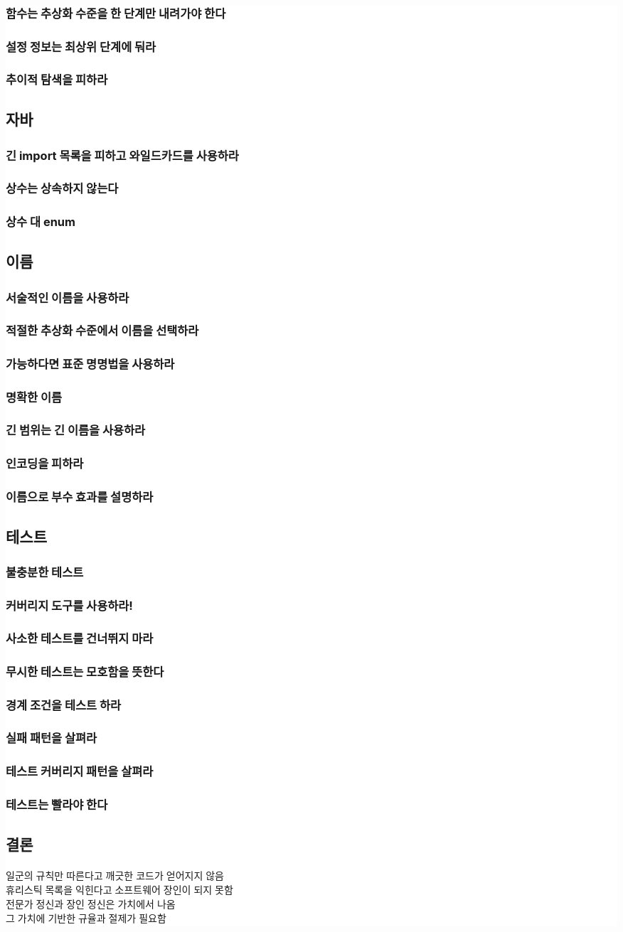 ### 함수는 추상화 수준을 한 단계만 내려가야 한다

### 설정 정보는 최상위 단계에 둬라

### 추이적 탐색을 피하라

## 자바
### 긴 import 목록을 피하고 와일드카드를 사용하라

### 상수는 상속하지 않는다

### 상수 대 enum

## 이름
### 서술적인 이름을 사용하라

### 적절한 추상화 수준에서 이름을 선택하라

### 가능하다면 표준 명명법을 사용하라

### 명확한 이름

### 긴 범위는 긴 이름을 사용하라

### 인코딩을 피하라

### 이름으로 부수 효과를 설명하라

## 테스트
### 불충분한 테스트

### 커버리지 도구를 사용하라!

### 사소한 테스트를 건너뛰지 마라

### 무시한 테스트는 모호함을 뜻한다

### 경계 조건을 테스트 하라

### 실패 패턴을 살펴라

### 테스트 커버리지 패턴을 살펴라

### 테스트는 빨라야 한다

## 결론
일군의 규칙만 따른다고 깨긋한 코드가 얻어지지 않음   
휴리스틱 목록을 익힌다고 소프트웨어 장인이 되지 못함   
전문가 정신과 장인 정신은 가치에서 나옴   
그 가치에 기반한 규율과 절제가 필요함